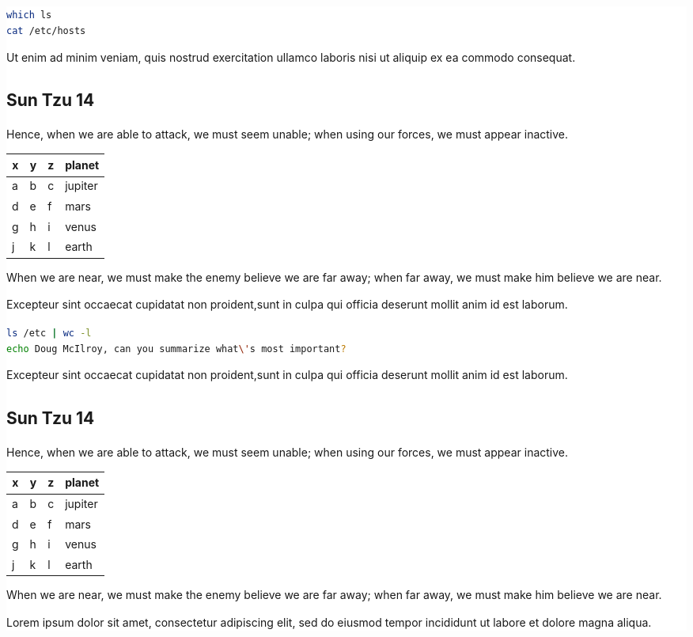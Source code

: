 
```sh
which ls
cat /etc/hosts
```
Ut enim ad minim veniam, quis nostrud exercitation ullamco laboris nisi ut
aliquip ex ea commodo consequat.

## Sun Tzu 14

Hence, when we are able to attack, we must seem unable;
when using our forces, we must appear inactive.

| x | y | z | planet |
|---|---|---|---------|
| a | b | c | jupiter |
| d | e | f | mars |
| g | h | i | venus |
| j | k | l | earth |

When we are near, we must make the enemy believe we are far away;
when far away, we must make him believe we are near.

Excepteur sint occaecat cupidatat non proident,sunt in culpa qui officia
deserunt mollit anim id est laborum.


```sh
ls /etc | wc -l
echo Doug McIlroy, can you summarize what\'s most important?
```
Excepteur sint occaecat cupidatat non proident,sunt in culpa qui officia
deserunt mollit anim id est laborum.

## Sun Tzu 14

Hence, when we are able to attack, we must seem unable;
when using our forces, we must appear inactive.

| x | y | z | planet |
|---|---|---|---------|
| a | b | c | jupiter |
| d | e | f | mars |
| g | h | i | venus |
| j | k | l | earth |

When we are near, we must make the enemy believe we are far away;
when far away, we must make him believe we are near.

Lorem ipsum dolor sit amet, consectetur adipiscing elit, sed do eiusmod tempor
incididunt ut labore et dolore magna aliqua.
